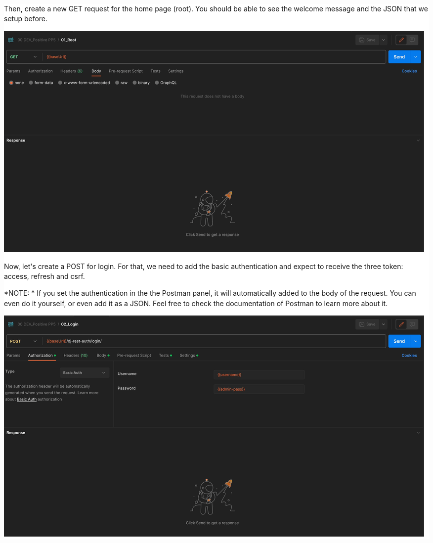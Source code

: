 Then, create a new GET request for the home page (root). You should be able to see the welcome message and the JSON that we setup before.

![Postman root](./README_images/postman_root.gif)

Now, let's create a POST for login. For that, we need to add the basic authentication and expect to receive the three token: access, refresh and csrf.

*NOTE: * If you set the authentication in the the Postman panel, it will automatically added to the body of the request. You can even do it yourself, or even add it as a JSON. Feel free to check the documentation of Postman to learn more about it.

![Postman login](./README_images/postman_login.gif)
